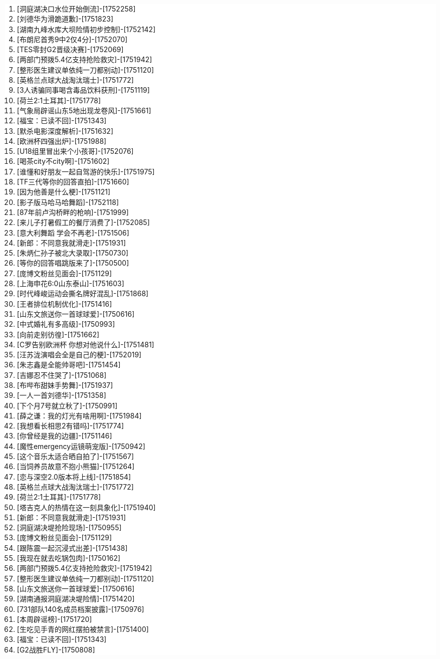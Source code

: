 1. [洞庭湖决口水位开始倒流]-[1752258]
1. [刘德华为滑跪道歉]-[1751823]
1. [湖南九峰水库大坝险情初步控制]-[1752142]
1. [布朗尼首秀9中2仅4分]-[1752070]
1. [TES零封G2晋级决赛]-[1752069]
1. [两部门预拨5.4亿支持抢险救灾]-[1751942]
1. [整形医生建议单依纯一刀都别动]-[1751120]
1. [英格兰点球大战淘汰瑞士]-[1751772]
1. [3人诱骗同事喝含毒品饮料获刑]-[1751119]
1. [荷兰2:1土耳其]-[1751778]
1. [气象局辟谣山东5地出现龙卷风]-[1751661]
1. [福宝：已读不回]-[1751343]
1. [默杀电影深度解析]-[1751632]
1. [欧洲杯四强出炉]-[1751988]
1. [U18组里冒出来个小孩哥]-[1752076]
1. [喝茶city不city啊]-[1751602]
1. [谁懂和好朋友一起自驾游的快乐]-[1751975]
1. [TF三代等你的回答直拍]-[1751660]
1. [因为他善是什么梗]-[1751121]
1. [影子版马哈马哈舞蹈]-[1752118]
1. [87年前卢沟桥畔的枪响]-[1751999]
1. [来儿子打暑假工的餐厅消费了]-[1752085]
1. [意大利舞蹈 学会不再老]-[1751506]
1. [新郎：不同意我就滑走]-[1751931]
1. [朱炳仁孙子被北大录取]-[1750730]
1. [等你的回答唱跳版来了]-[1750500]
1. [庞博文粉丝见面会]-[1751129]
1. [上海申花6:0山东泰山]-[1751603]
1. [时代峰峻运动会撕名牌好混乱]-[1751868]
1. [王者排位机制优化]-[1751416]
1. [山东文旅送你一首球球爱]-[1750616]
1. [中式婚礼有多高级]-[1750993]
1. [向前走别彷徨]-[1751662]
1. [C罗告别欧洲杯 你想对他说什么]-[1751481]
1. [汪苏泷演唱会全是自己的梗]-[1752019]
1. [朱志鑫是全能帅哥吧]-[1751454]
1. [吉娜忍不住哭了]-[1751068]
1. [布哔布甜妹手势舞]-[1751937]
1. [一人一首刘德华]-[1751358]
1. [下个月7号就立秋了]-[1750991]
1. [薛之谦：我的灯光有啥用啊]-[1751984]
1. [我想看长相思2有错吗]-[1751774]
1. [你曾经是我的边疆]-[1751146]
1. [魔性emergency运镜萌宠版]-[1750942]
1. [这个音乐太适合晒自拍了]-[1751567]
1. [当饲养员故意不抱小熊猫]-[1751264]
1. [恋与深空2.0版本将上线]-[1751854]
1. [英格兰点球大战淘汰瑞士]-[1751772]
1. [荷兰2:1土耳其]-[1751778]
1. [塔吉克人的热情在这一刻具象化]-[1751940]
1. [新郎：不同意我就滑走]-[1751931]
1. [洞庭湖决堤抢险现场]-[1750955]
1. [庞博文粉丝见面会]-[1751129]
1. [跟陈震一起沉浸式出差]-[1751438]
1. [我现在就去吃锅包肉]-[1750162]
1. [两部门预拨5.4亿支持抢险救灾]-[1751942]
1. [整形医生建议单依纯一刀都别动]-[1751120]
1. [山东文旅送你一首球球爱]-[1750616]
1. [湖南通报洞庭湖决堤险情]-[1751420]
1. [731部队140名成员档案披露]-[1750976]
1. [本周辟谣榜]-[1751720]
1. [生吃见手青的网红摆拍被禁言]-[1751400]
1. [福宝：已读不回]-[1751343]
1. [G2战胜FLY]-[1750808]